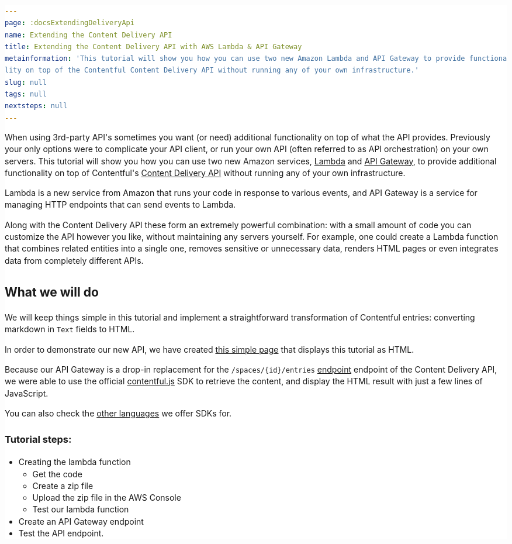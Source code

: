 ```yaml
---
page: :docsExtendingDeliveryApi
name: Extending the Content Delivery API
title: Extending the Content Delivery API with AWS Lambda & API Gateway
metainformation: 'This tutorial will show you how you can use two new Amazon Lambda and API Gateway to provide functionality on top of the Contentful Content Delivery API without running any of your own infrastructure.'
slug: null
tags: null
nextsteps: null
---
```


When using 3rd-party API's sometimes you want (or need) additional functionality on top of what the API provides. Previously your only options were to complicate your API client, or run your own API (often referred to as API orchestration) on your own servers. This tutorial will show you how you can use two new Amazon services, [Lambda][] and [API Gateway][], to provide additional functionality on top of Contentful's [Content Delivery API][cda-description] without running any of your own infrastructure.

Lambda is a new service from Amazon that runs your code in response to various events, and API Gateway is a service for managing HTTP endpoints that can send events to Lambda.

Along with the Content Delivery API these form an extremely powerful combination: with a small amount of code you can customize the API however you like, without maintaining any servers yourself. For example, one could create a Lambda function that combines related entities into a single one, removes sensitive or unnecessary data, renders HTML pages or even integrates data from completely different APIs.

## What we will do

We will keep things simple in this tutorial and implement a straightforward transformation of Contentful entries: converting markdown in `Text` fields to HTML.

In order to demonstrate our new API, we have created [this simple page][demo-page] that displays this tutorial as HTML.

Because our API Gateway is a drop-in replacement for the `/spaces/{id}/entries` [endpoint][docs-entries-endpoint] endpoint of the Content Delivery API, we were able to use the official [contentful.js][] SDK to retrieve the content, and display the HTML result with just a few lines of JavaScript.

You can also check the [other languages][languages] we offer SDKs for.

### Tutorial steps:

- Creating the lambda function
  - Get the code
  - Create a zip file
  - Upload the zip file in the AWS Console
  - Test our lambda function
- Create an API Gateway endpoint
- Test the API endpoint.


[Lambda]: https://aws.amazon.com/lambda/
[API Gateway]: https://aws.amazon.com/api-gateway/
[AWS Console]: https://console.aws.amazon.com/
[aws-setup]: https://docs.aws.amazon.com/cli/latest/userguide/cli-chap-getting-set-up.html
[lambda-docs]: https://aws.amazon.com/documentation/lambda/
[project-repository]: https://github.com/contentful-labs/md-to-html-lambda
[demo-page]: https://contentful-labs.github.io/md-to-html-lambda/
[contentful.js]: https://github.com/contentful/contentful.js
[languages]: /developers/docs/#libraries
[cda-description]: /developers/docs/concepts/apis/#content-delivery-api
[docs-entries-endpoint]: /developers/docs/references/content-delivery-api/#/reference/entries/entries-collection
[docs-query-params]: /developers/docs/references/content-delivery-api/#/reference/search-parameters
[contentful-resource-transform]: https://github.com/contentful/contentful-resource-transform
[marked]: https://github.com/chjj/marked